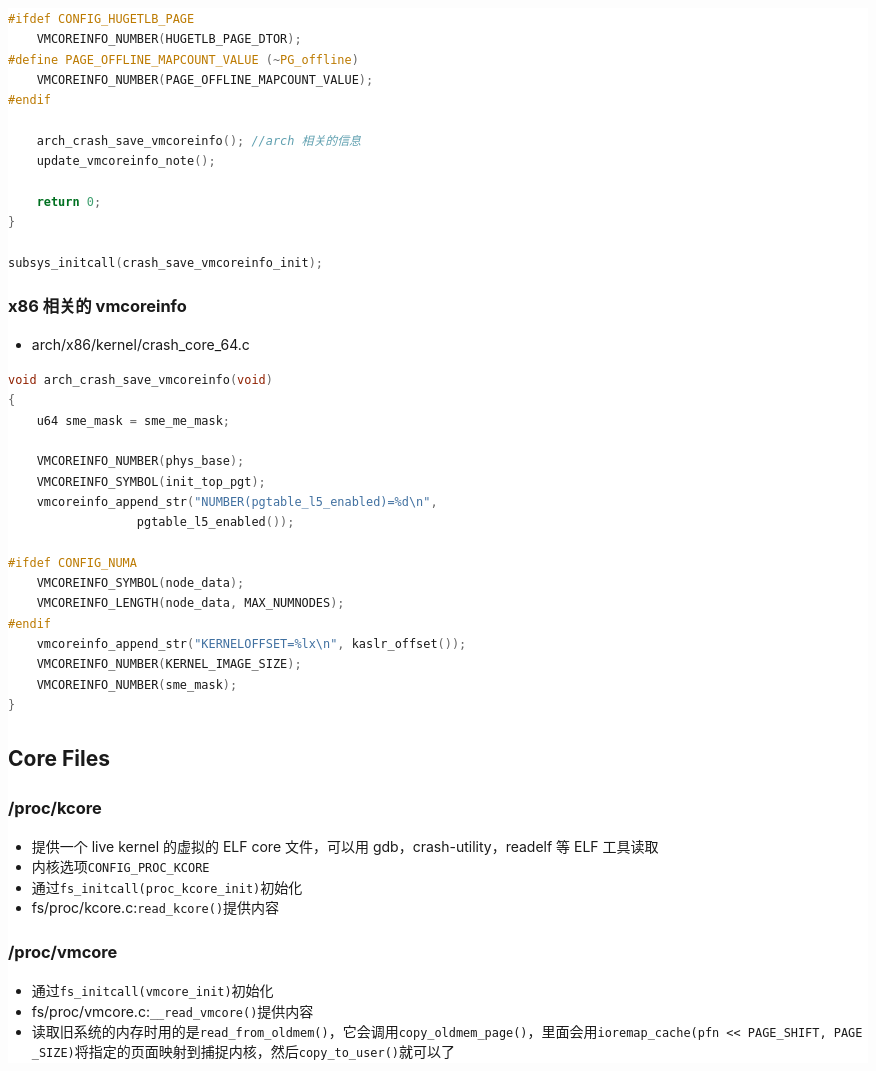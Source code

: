```c
#ifdef CONFIG_HUGETLB_PAGE
    VMCOREINFO_NUMBER(HUGETLB_PAGE_DTOR);
#define PAGE_OFFLINE_MAPCOUNT_VALUE (~PG_offline)
    VMCOREINFO_NUMBER(PAGE_OFFLINE_MAPCOUNT_VALUE);
#endif

    arch_crash_save_vmcoreinfo(); //arch 相关的信息
    update_vmcoreinfo_note();

    return 0;
}

subsys_initcall(crash_save_vmcoreinfo_init);
```

### x86 相关的 vmcoreinfo
* arch/x86/kernel/crash_core_64.c
```c
void arch_crash_save_vmcoreinfo(void)
{
    u64 sme_mask = sme_me_mask;

    VMCOREINFO_NUMBER(phys_base);
    VMCOREINFO_SYMBOL(init_top_pgt);
    vmcoreinfo_append_str("NUMBER(pgtable_l5_enabled)=%d\n",
                  pgtable_l5_enabled());

#ifdef CONFIG_NUMA
    VMCOREINFO_SYMBOL(node_data);
    VMCOREINFO_LENGTH(node_data, MAX_NUMNODES);
#endif
    vmcoreinfo_append_str("KERNELOFFSET=%lx\n", kaslr_offset());
    VMCOREINFO_NUMBER(KERNEL_IMAGE_SIZE);
    VMCOREINFO_NUMBER(sme_mask);
}
```

## Core Files
### /proc/kcore
* 提供一个 live kernel 的虚拟的 ELF core 文件，可以用 gdb，crash-utility，readelf 等 ELF 工具读取
* 内核选项`CONFIG_PROC_KCORE`
* 通过`fs_initcall(proc_kcore_init)`初始化
* fs/proc/kcore.c:`read_kcore()`提供内容

### /proc/vmcore
* 通过`fs_initcall(vmcore_init)`初始化
* fs/proc/vmcore.c:`__read_vmcore()`提供内容
* 读取旧系统的内存时用的是`read_from_oldmem()`，它会调用`copy_oldmem_page()`，里面会用`ioremap_cache(pfn << PAGE_SHIFT, PAGE_SIZE)`将指定的页面映射到捕捉内核，然后`copy_to_user()`就可以了

